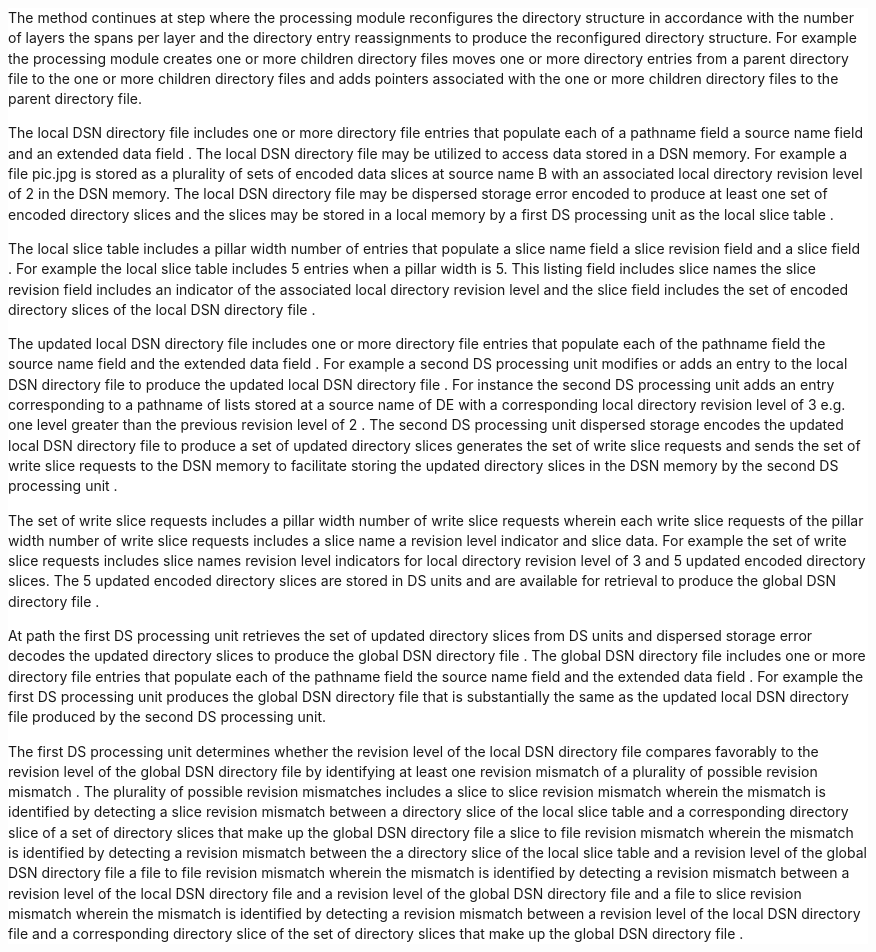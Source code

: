 The method continues at step where the processing module reconfigures the directory structure in accordance with the number of layers the spans per layer and the directory entry reassignments to produce the reconfigured directory structure. For example the processing module creates one or more children directory files moves one or more directory entries from a parent directory file to the one or more children directory files and adds pointers associated with the one or more children directory files to the parent directory file.

The local DSN directory file includes one or more directory file entries that populate each of a pathname field a source name field and an extended data field . The local DSN directory file may be utilized to access data stored in a DSN memory. For example a file pic.jpg is stored as a plurality of sets of encoded data slices at source name B with an associated local directory revision level of 2 in the DSN memory. The local DSN directory file may be dispersed storage error encoded to produce at least one set of encoded directory slices and the slices may be stored in a local memory by a first DS processing unit as the local slice table .

The local slice table includes a pillar width number of entries that populate a slice name field a slice revision field and a slice field . For example the local slice table includes 5 entries when a pillar width is 5. This listing field includes slice names the slice revision field includes an indicator of the associated local directory revision level and the slice field includes the set of encoded directory slices of the local DSN directory file .

The updated local DSN directory file includes one or more directory file entries that populate each of the pathname field the source name field and the extended data field . For example a second DS processing unit modifies or adds an entry to the local DSN directory file to produce the updated local DSN directory file . For instance the second DS processing unit adds an entry corresponding to a pathname of lists stored at a source name of DE with a corresponding local directory revision level of 3 e.g. one level greater than the previous revision level of 2 . The second DS processing unit dispersed storage encodes the updated local DSN directory file to produce a set of updated directory slices generates the set of write slice requests and sends the set of write slice requests to the DSN memory to facilitate storing the updated directory slices in the DSN memory by the second DS processing unit .

The set of write slice requests includes a pillar width number of write slice requests wherein each write slice requests of the pillar width number of write slice requests includes a slice name a revision level indicator and slice data. For example the set of write slice requests includes slice names revision level indicators for local directory revision level of 3 and 5 updated encoded directory slices. The 5 updated encoded directory slices are stored in DS units and are available for retrieval to produce the global DSN directory file .

At path the first DS processing unit retrieves the set of updated directory slices from DS units and dispersed storage error decodes the updated directory slices to produce the global DSN directory file . The global DSN directory file includes one or more directory file entries that populate each of the pathname field the source name field and the extended data field . For example the first DS processing unit produces the global DSN directory file that is substantially the same as the updated local DSN directory file produced by the second DS processing unit.

The first DS processing unit determines whether the revision level of the local DSN directory file compares favorably to the revision level of the global DSN directory file by identifying at least one revision mismatch of a plurality of possible revision mismatch . The plurality of possible revision mismatches includes a slice to slice revision mismatch wherein the mismatch is identified by detecting a slice revision mismatch between a directory slice of the local slice table and a corresponding directory slice of a set of directory slices that make up the global DSN directory file a slice to file revision mismatch wherein the mismatch is identified by detecting a revision mismatch between the a directory slice of the local slice table and a revision level of the global DSN directory file a file to file revision mismatch wherein the mismatch is identified by detecting a revision mismatch between a revision level of the local DSN directory file and a revision level of the global DSN directory file and a file to slice revision mismatch wherein the mismatch is identified by detecting a revision mismatch between a revision level of the local DSN directory file and a corresponding directory slice of the set of directory slices that make up the global DSN directory file .
